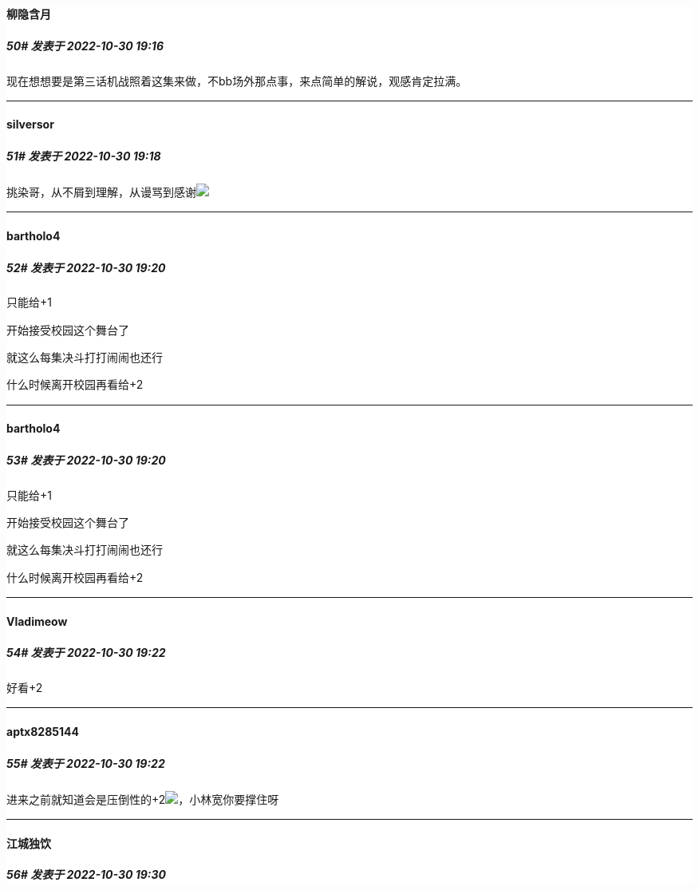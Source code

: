 ####  柳隐含月  
##### 50#       发表于 2022-10-30 19:16

现在想想要是第三话机战照着这集来做，不bb场外那点事，来点简单的解说，观感肯定拉满。

*****

####  silversor  
##### 51#       发表于 2022-10-30 19:18

挑染哥，从不屑到理解，从谩骂到感谢<img src="https://static.saraba1st.com/image/smiley/carton2017/023.png" referrerpolicy="no-referrer">

*****

####  bartholo4  
##### 52#       发表于 2022-10-30 19:20

只能给+1

开始接受校园这个舞台了

就这么每集决斗打打闹闹也还行

什么时候离开校园再看给+2

*****

####  bartholo4  
##### 53#       发表于 2022-10-30 19:20

只能给+1

开始接受校园这个舞台了

就这么每集决斗打打闹闹也还行

什么时候离开校园再看给+2

*****

####  Vladimeow  
##### 54#       发表于 2022-10-30 19:22

好看+2

*****

####  aptx8285144  
##### 55#       发表于 2022-10-30 19:22

进来之前就知道会是压倒性的+2<img src="https://static.saraba1st.com/image/smiley/face2017/066.png" referrerpolicy="no-referrer">，小林宽你要撑住呀

*****

####  江城独饮  
##### 56#       发表于 2022-10-30 19:30
